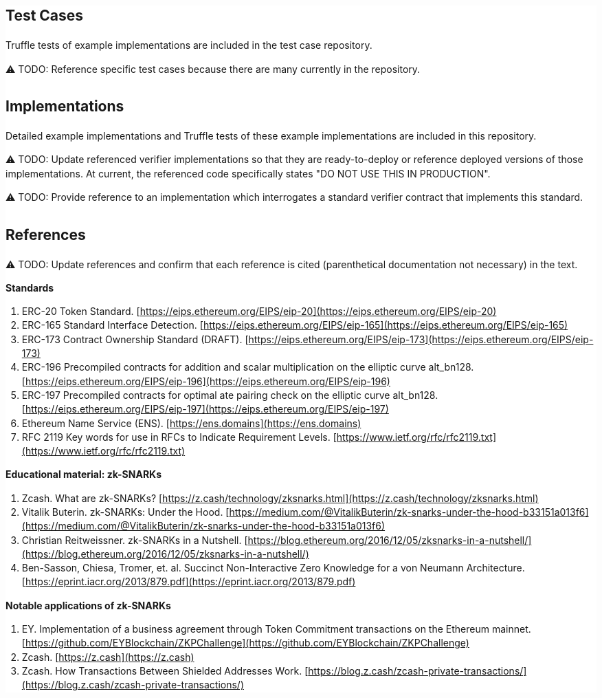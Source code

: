 ## Test Cases

Truffle tests of example implementations are included in the test case repository.

⚠️ TODO: Reference specific test cases because there are many currently in the repository.

## Implementations

Detailed example implementations and Truffle tests of these example implementations are included in this repository.

:warning: TODO: Update referenced verifier implementations so that they are ready-to-deploy or reference deployed versions of those implementations. At current, the referenced code specifically states "DO NOT USE THIS IN PRODUCTION".

:warning: TODO: Provide reference to an implementation which interrogates a standard verifier contract that implements this standard.

## References

:warning: TODO: Update references and confirm that each reference is cited \(parenthetical documentation not necessary\) in the text.

**Standards**

1. ERC-20 Token Standard. [https://eips.ethereum.org/EIPS/eip-20](https://eips.ethereum.org/EIPS/eip-20)
2. ERC-165 Standard Interface Detection. [https://eips.ethereum.org/EIPS/eip-165](https://eips.ethereum.org/EIPS/eip-165)
3. ERC-173 Contract Ownership Standard \(DRAFT\). [https://eips.ethereum.org/EIPS/eip-173](https://eips.ethereum.org/EIPS/eip-173)
4. ERC-196 Precompiled contracts for addition and scalar multiplication on the elliptic curve alt\_bn128. [https://eips.ethereum.org/EIPS/eip-196](https://eips.ethereum.org/EIPS/eip-196)
5. ERC-197 Precompiled contracts for optimal ate pairing check on the elliptic curve alt\_bn128. [https://eips.ethereum.org/EIPS/eip-197](https://eips.ethereum.org/EIPS/eip-197)
6. Ethereum Name Service \(ENS\). [https://ens.domains](https://ens.domains)
7. RFC 2119 Key words for use in RFCs to Indicate Requirement Levels. [https://www.ietf.org/rfc/rfc2119.txt](https://www.ietf.org/rfc/rfc2119.txt)

**Educational material:  zk-SNARKs**

1. Zcash. What are zk-SNARKs? [https://z.cash/technology/zksnarks.html](https://z.cash/technology/zksnarks.html)
2. Vitalik Buterin. zk-SNARKs: Under the Hood. [https://medium.com/@VitalikButerin/zk-snarks-under-the-hood-b33151a013f6](https://medium.com/@VitalikButerin/zk-snarks-under-the-hood-b33151a013f6)
3. Christian Reitweissner. zk-SNARKs in a Nutshell. [https://blog.ethereum.org/2016/12/05/zksnarks-in-a-nutshell/](https://blog.ethereum.org/2016/12/05/zksnarks-in-a-nutshell/)
4. Ben-Sasson, Chiesa, Tromer, et. al. Succinct Non-Interactive Zero Knowledge for a von Neumann Architecture. [https://eprint.iacr.org/2013/879.pdf](https://eprint.iacr.org/2013/879.pdf)

**Notable applications of zk-SNARKs**

1. EY. Implementation of a business agreement through Token Commitment transactions on the Ethereum mainnet. [https://github.com/EYBlockchain/ZKPChallenge](https://github.com/EYBlockchain/ZKPChallenge)
2. Zcash. [https://z.cash](https://z.cash)
3. Zcash. How Transactions Between Shielded Addresses Work. [https://blog.z.cash/zcash-private-transactions/](https://blog.z.cash/zcash-private-transactions/)
